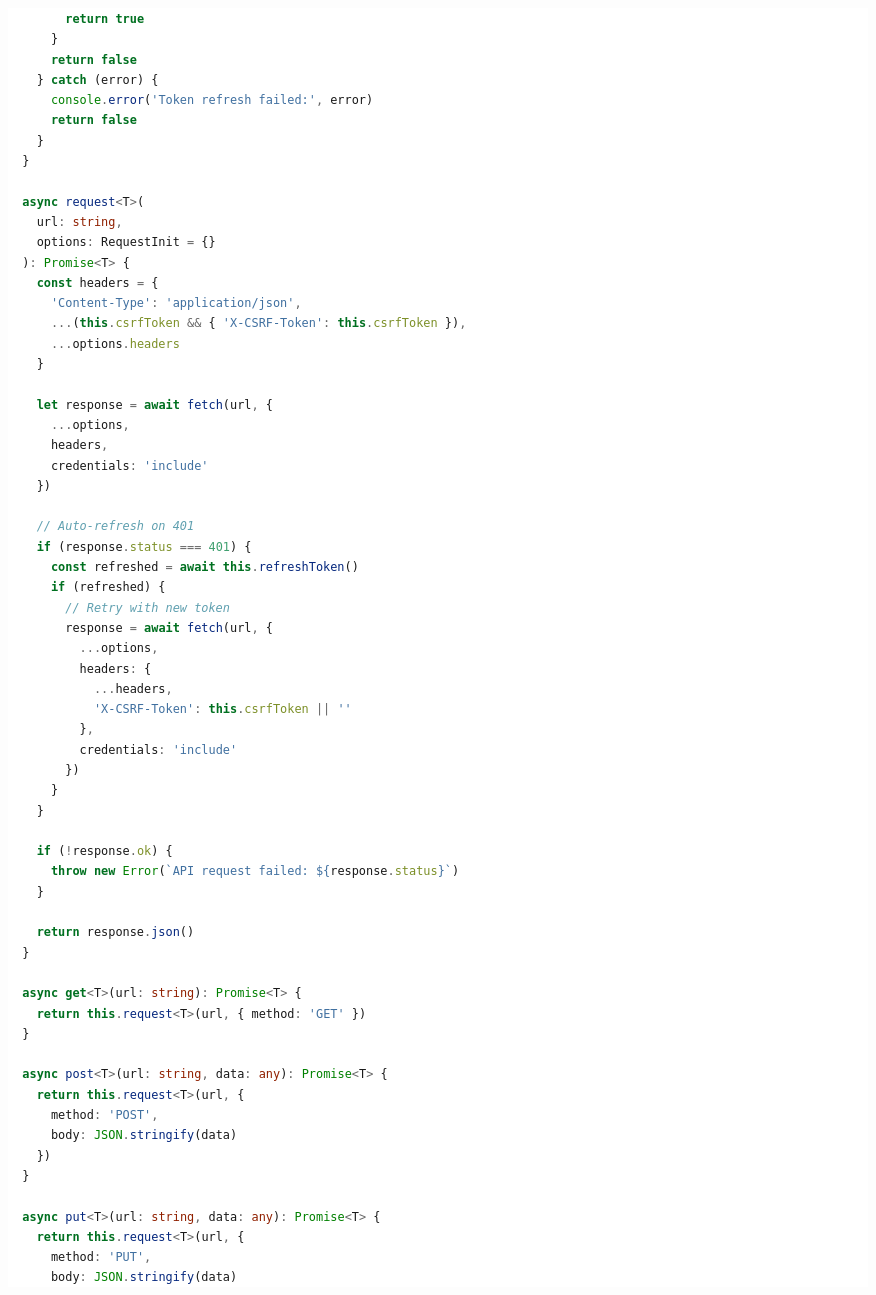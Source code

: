 ```typescript
        return true
      }
      return false
    } catch (error) {
      console.error('Token refresh failed:', error)
      return false
    }
  }

  async request<T>(
    url: string,
    options: RequestInit = {}
  ): Promise<T> {
    const headers = {
      'Content-Type': 'application/json',
      ...(this.csrfToken && { 'X-CSRF-Token': this.csrfToken }),
      ...options.headers
    }

    let response = await fetch(url, {
      ...options,
      headers,
      credentials: 'include'
    })

    // Auto-refresh on 401
    if (response.status === 401) {
      const refreshed = await this.refreshToken()
      if (refreshed) {
        // Retry with new token
        response = await fetch(url, {
          ...options,
          headers: {
            ...headers,
            'X-CSRF-Token': this.csrfToken || ''
          },
          credentials: 'include'
        })
      }
    }

    if (!response.ok) {
      throw new Error(`API request failed: ${response.status}`)
    }

    return response.json()
  }

  async get<T>(url: string): Promise<T> {
    return this.request<T>(url, { method: 'GET' })
  }

  async post<T>(url: string, data: any): Promise<T> {
    return this.request<T>(url, {
      method: 'POST',
      body: JSON.stringify(data)
    })
  }

  async put<T>(url: string, data: any): Promise<T> {
    return this.request<T>(url, {
      method: 'PUT',
      body: JSON.stringify(data)
```